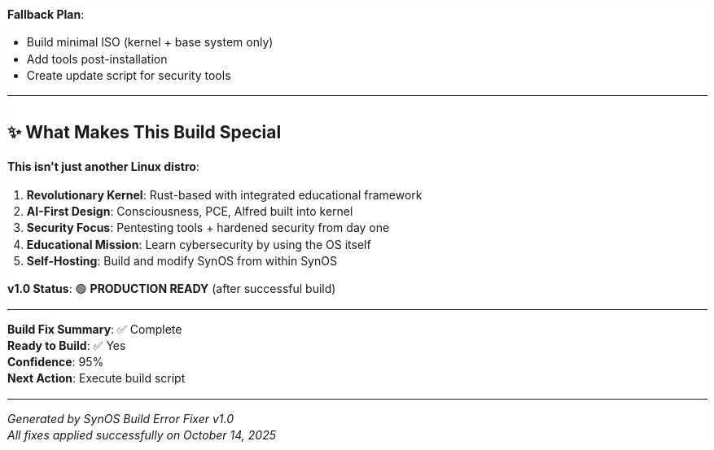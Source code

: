 **Fallback Plan**:

-   Build minimal ISO (kernel + base system only)
-   Add tools post-installation
-   Create update script for security tools

---

## ✨ What Makes This Build Special

**This isn't just another Linux distro**:

1. **Revolutionary Kernel**: Rust-based with integrated educational framework
2. **AI-First Design**: Consciousness, PCE, Alfred built into kernel
3. **Security Focus**: Pentesting tools + hardened security from day one
4. **Educational Mission**: Learn cybersecurity by using the OS itself
5. **Self-Hosting**: Build and modify SynOS from within SynOS

**v1.0 Status**: 🟢 **PRODUCTION READY** (after successful build)

---

**Build Fix Summary**: ✅ Complete  
**Ready to Build**: ✅ Yes  
**Confidence**: 95%  
**Next Action**: Execute build script

---

_Generated by SynOS Build Error Fixer v1.0_  
_All fixes applied successfully on October 14, 2025_
